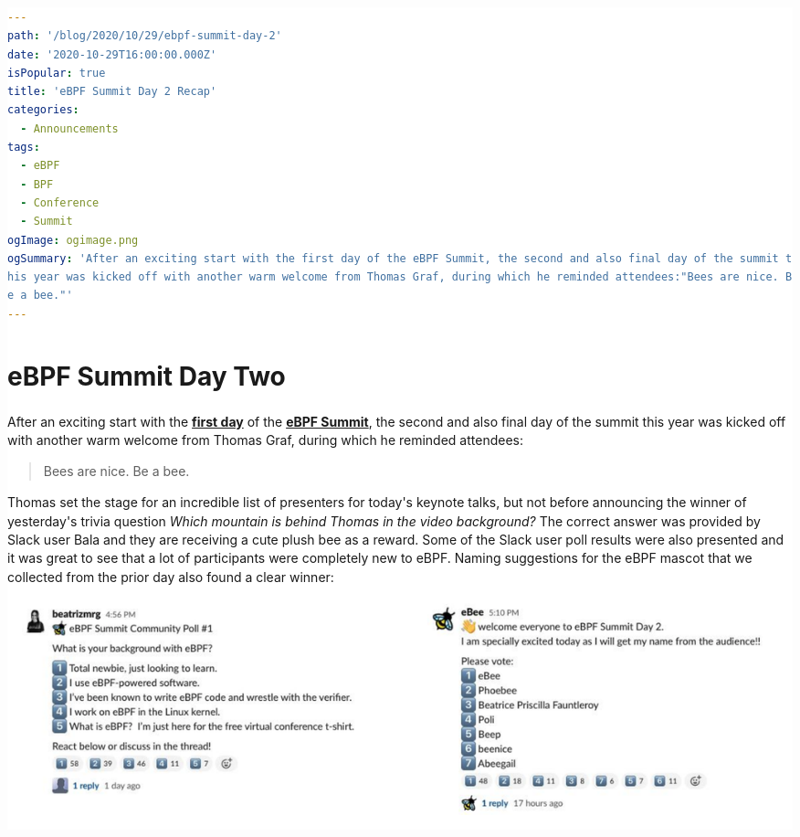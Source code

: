 ```yaml
---
path: '/blog/2020/10/29/ebpf-summit-day-2'
date: '2020-10-29T16:00:00.000Z'
isPopular: true
title: 'eBPF Summit Day 2 Recap'
categories:
  - Announcements
tags:
  - eBPF
  - BPF
  - Conference
  - Summit
ogImage: ogimage.png
ogSummary: 'After an exciting start with the first day of the eBPF Summit, the second and also final day of the summit this year was kicked off with another warm welcome from Thomas Graf, during which he reminded attendees:"Bees are nice. Be a bee."'
---
```


# eBPF Summit Day Two

After an exciting start with the **[first day](/blog/2020/10/28/ebpf-summit-day-1)** of
the **[eBPF Summit](https://ebpf.io/summit-2020)**, the second and also final day of
the summit this year was kicked off with another warm welcome from Thomas Graf, during
which he reminded attendees:

> Bees are nice. Be a bee.

Thomas set the stage for an incredible list of presenters for today's keynote
talks, but not before announcing the winner of yesterday's trivia question
_Which mountain is behind Thomas in the video background?_ The correct answer was
provided by Slack user Bala and they are receiving a cute plush bee as a reward.
Some of the Slack user poll results were also presented and it was great to see
that a lot of participants were completely new to eBPF. Naming suggestions for
the eBPF mascot that we collected from the prior day also found a clear winner:

<img src="poll2.png" />
